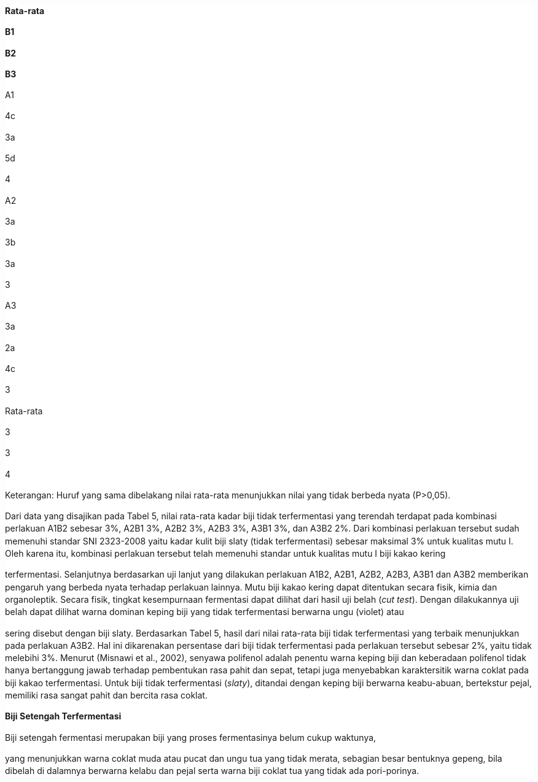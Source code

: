 <p><span class="font7" style="font-weight:bold;">Rata-rata</span></p></td></tr>
<tr><td style="vertical-align:bottom;">
<p><span class="font7" style="font-weight:bold;">B1</span></p></td><td style="vertical-align:bottom;">
<p><span class="font7" style="font-weight:bold;">B2</span></p></td><td style="vertical-align:bottom;">
<p><span class="font7" style="font-weight:bold;">B3</span></p></td></tr>
<tr><td style="vertical-align:bottom;">
<p><span class="font7">A1</span></p></td><td style="vertical-align:bottom;">
<p><span class="font7">4c</span></p></td><td style="vertical-align:bottom;">
<p><span class="font7">3a</span></p></td><td style="vertical-align:bottom;">
<p><span class="font7">5d</span></p></td><td style="vertical-align:bottom;">
<p><span class="font7">4</span></p></td></tr>
<tr><td style="vertical-align:bottom;">
<p><span class="font7">A2</span></p></td><td style="vertical-align:bottom;">
<p><span class="font7">3a</span></p></td><td style="vertical-align:bottom;">
<p><span class="font7">3b</span></p></td><td style="vertical-align:bottom;">
<p><span class="font7">3a</span></p></td><td style="vertical-align:bottom;">
<p><span class="font7">3</span></p></td></tr>
<tr><td style="vertical-align:top;">
<p><span class="font7">A3</span></p></td><td style="vertical-align:top;">
<p><span class="font7">3a</span></p></td><td style="vertical-align:top;">
<p><span class="font7">2a</span></p></td><td style="vertical-align:top;">
<p><span class="font7">4c</span></p></td><td style="vertical-align:top;">
<p><span class="font7">3</span></p></td></tr>
<tr><td style="vertical-align:middle;">
<p><span class="font7">Rata-rata</span></p></td><td style="vertical-align:middle;">
<p><span class="font7">3</span></p></td><td style="vertical-align:middle;">
<p><span class="font7">3</span></p></td><td style="vertical-align:middle;">
<p><span class="font7">4</span></p></td><td style="vertical-align:top;"></td></tr>
</table>
<p><span class="font7">Keterangan: Huruf yang sama dibelakang nilai rata-rata menunjukkan nilai yang tidak berbeda nyata (P&gt;0,05).</span></p>
<p><span class="font7">Dari data yang disajikan pada Tabel 5, nilai rata-rata kadar biji tidak terfermentasi yang terendah terdapat pada kombinasi perlakuan A1B2 sebesar 3%, A2B1 3%, A2B2 3%, A2B3 3%, A3B1 3%, dan A3B2 2%. Dari kombinasi perlakuan tersebut sudah memenuhi standar SNI 2323-2008 yaitu kadar kulit biji slaty (tidak terfermentasi) sebesar maksimal 3% untuk kualitas mutu I. Oleh karena itu, kombinasi perlakuan tersebut telah memenuhi standar untuk kualitas mutu I biji kakao kering</span></p>
<p><span class="font7">terfermentasi. Selanjutnya berdasarkan uji lanjut yang dilakukan perlakuan A1B2, A2B1, A2B2, A2B3, A3B1 dan A3B2 memberikan pengaruh yang berbeda nyata terhadap perlakuan lainnya. Mutu biji kakao kering dapat ditentukan secara fisik, kimia dan organoleptik. Secara fisik, tingkat kesempurnaan fermentasi dapat dilihat dari hasil uji belah (</span><span class="font7" style="font-style:italic;">cut test</span><span class="font7">). Dengan dilakukannya uji belah dapat dilihat warna dominan keping biji yang tidak terfermentasi berwarna ungu (violet) atau</span></p>
<p><span class="font7">sering disebut dengan biji slaty. Berdasarkan Tabel 5, hasil dari nilai rata-rata biji tidak terfermentasi yang terbaik menunjukkan pada perlakuan A3B2. Hal ini dikarenakan persentase dari biji tidak terfermentasi pada perlakuan tersebut sebesar 2%, yaitu tidak melebihi 3%. Menurut (Misnawi et al., 2002), senyawa polifenol adalah penentu warna keping biji dan keberadaan polifenol tidak hanya bertanggung jawab terhadap pembentukan rasa pahit dan sepat, tetapi juga menyebabkan karaktersitik warna coklat pada biji kakao terfermentasi. Untuk biji tidak terfermentasi (</span><span class="font7" style="font-style:italic;">slaty</span><span class="font7">), ditandai dengan keping biji berwarna keabu-abuan, bertekstur pejal, memiliki rasa sangat pahit dan bercita rasa coklat.</span></p>
<p><span class="font7" style="font-weight:bold;">Biji Setengah Terfermentasi</span></p>
<p><span class="font7">Biji setengah fermentasi merupakan biji yang proses fermentasinya belum cukup waktunya,</span></p>
<p><span class="font7">yang menunjukkan warna coklat muda atau pucat dan ungu tua yang tidak merata, sebagian besar bentuknya gepeng, bila dibelah di dalamnya berwarna kelabu dan pejal serta warna biji coklat tua yang tidak ada pori-porinya.</span></p>